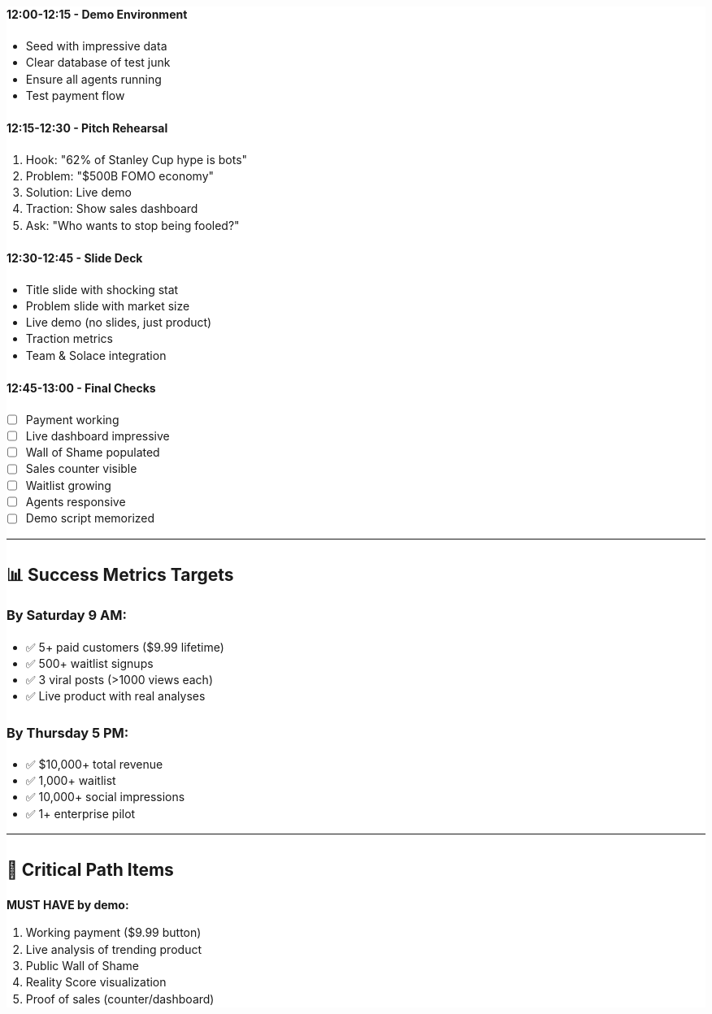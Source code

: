#### 12:00-12:15 - Demo Environment
- Seed with impressive data
- Clear database of test junk
- Ensure all agents running
- Test payment flow

#### 12:15-12:30 - Pitch Rehearsal
1. Hook: "62% of Stanley Cup hype is bots"
2. Problem: "$500B FOMO economy"  
3. Solution: Live demo
4. Traction: Show sales dashboard
5. Ask: "Who wants to stop being fooled?"

#### 12:30-12:45 - Slide Deck
- Title slide with shocking stat
- Problem slide with market size
- Live demo (no slides, just product)
- Traction metrics
- Team & Solace integration

#### 12:45-13:00 - Final Checks
- [ ] Payment working
- [ ] Live dashboard impressive
- [ ] Wall of Shame populated
- [ ] Sales counter visible
- [ ] Waitlist growing
- [ ] Agents responsive
- [ ] Demo script memorized

---

## 📊 Success Metrics Targets

### By Saturday 9 AM:
- ✅ 5+ paid customers ($9.99 lifetime)
- ✅ 500+ waitlist signups
- ✅ 3 viral posts (>1000 views each)
- ✅ Live product with real analyses

### By Thursday 5 PM:
- ✅ $10,000+ total revenue
- ✅ 1,000+ waitlist
- ✅ 10,000+ social impressions
- ✅ 1+ enterprise pilot

---

## 🚨 Critical Path Items

**MUST HAVE by demo:**
1. Working payment ($9.99 button)
2. Live analysis of trending product
3. Public Wall of Shame
4. Reality Score visualization
5. Proof of sales (counter/dashboard)
